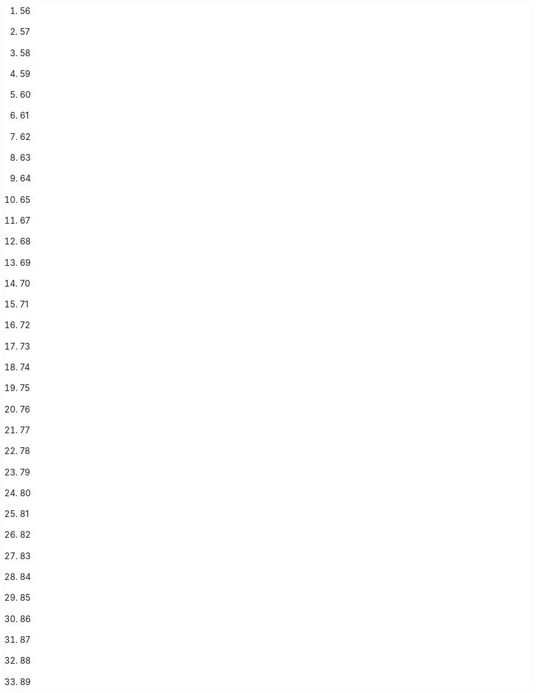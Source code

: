 1.  56

1.  57

1.  58

1.  59

1.  60

1.  61

1.  62

1.  63

1.  64

1.  65

1.  67

1.  68

1.  69

1.  70

1.  71

1.  72

1.  73

1.  74

1.  75

1.  76

1.  77

1.  78

1.  79

1.  80

1.  81

1.  82

1.  83

1.  84

1.  85

1.  86

1.  87

1.  88

1.  89
